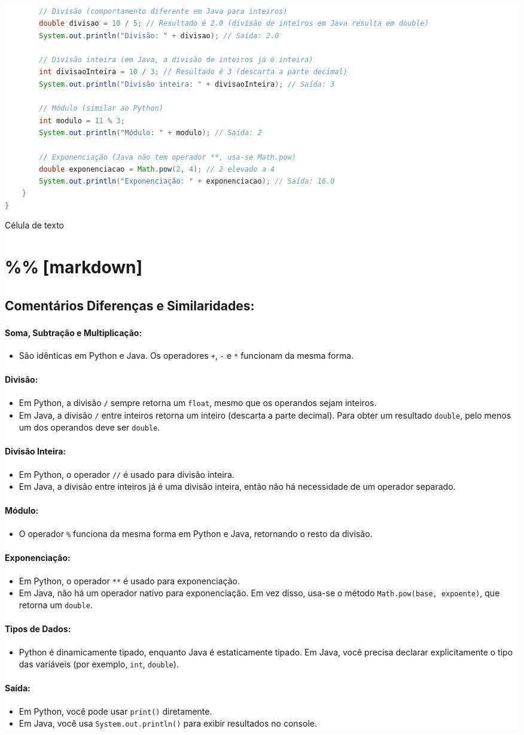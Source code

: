 ```java
        // Divisão (comportamento diferente em Java para inteiros)
        double divisao = 10 / 5; // Resultado é 2.0 (divisão de inteiros em Java resulta em double)
        System.out.println("Divisão: " + divisao); // Saída: 2.0

        // Divisão inteira (em Java, a divisão de inteiros já é inteira)
        int divisaoInteira = 10 / 3; // Resultado é 3 (descarta a parte decimal)
        System.out.println("Divisão inteira: " + divisaoInteira); // Saída: 3

        // Módulo (similar ao Python)
        int modulo = 11 % 3;
        System.out.println("Módulo: " + modulo); // Saída: 2

        // Exponenciação (Java não tem operador **, usa-se Math.pow)
        double exponenciacao = Math.pow(2, 4); // 2 elevado a 4
        System.out.println("Exponenciação: " + exponenciacao); // Saída: 16.0
    }
}
```

Célula de texto <FjFfd4bAD4Wz>
# %% [markdown]
## Comentários **Diferenças e Similaridades**:

#### Soma, Subtração e Multiplicação:
- São idênticas em Python e Java. Os operadores `+`, `-` e `*` funcionam da mesma forma.

#### Divisão:
- Em Python, a divisão `/` sempre retorna um `float`, mesmo que os operandos sejam inteiros.
- Em Java, a divisão `/` entre inteiros retorna um inteiro (descarta a parte decimal). Para obter um resultado `double`, pelo menos um dos operandos deve ser `double`.

#### Divisão Inteira:
- Em Python, o operador `//` é usado para divisão inteira.
- Em Java, a divisão entre inteiros já é uma divisão inteira, então não há necessidade de um operador separado.

#### Módulo:
- O operador `%` funciona da mesma forma em Python e Java, retornando o resto da divisão.

#### Exponenciação:
- Em Python, o operador `**` é usado para exponenciação.
- Em Java, não há um operador nativo para exponenciação. Em vez disso, usa-se o método `Math.pow(base, expoente)`, que retorna um `double`.

#### Tipos de Dados:
- Python é dinamicamente tipado, enquanto Java é estaticamente tipado. Em Java, você precisa declarar explicitamente o tipo das variáveis (por exemplo, `int`, `double`).

#### Saída:
- Em Python, você pode usar `print()` diretamente.
- Em Java, você usa `System.out.println()` para exibir resultados no console.

